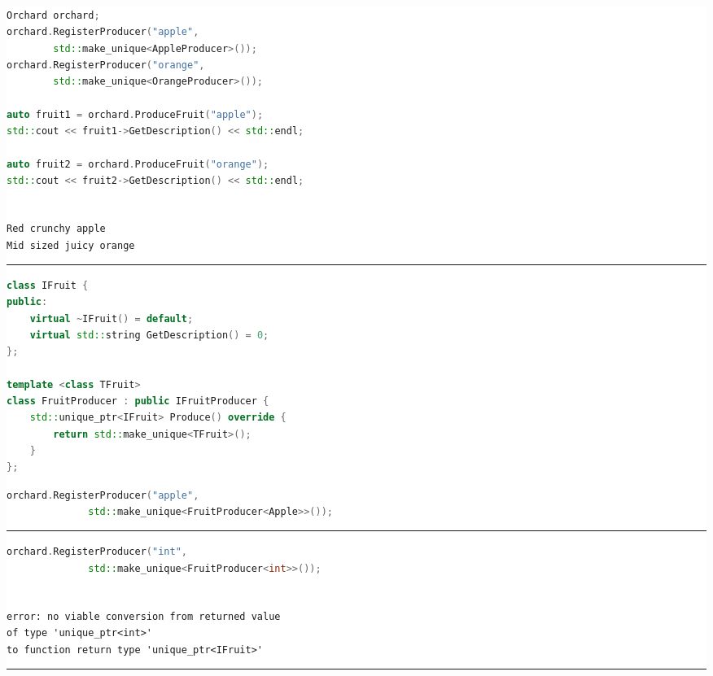 
```c++
Orchard orchard;
orchard.RegisterProducer("apple", 
		std::make_unique<AppleProducer>());
orchard.RegisterProducer("orange", 
		std::make_unique<OrangeProducer>());

auto fruit1 = orchard.ProduceFruit("apple");
std::cout << fruit1->GetDescription() << std::endl;

auto fruit2 = orchard.ProduceFruit("orange");
std::cout << fruit2->GetDescription() << std::endl;
```
#
```text
Red crunchy apple
Mid sized juicy orange
```

---

```c++
class IFruit {
public:
    virtual ~IFruit() = default;
    virtual std::string GetDescription() = 0;
};

template <class TFruit>
class FruitProducer : public IFruitProducer {
    std::unique_ptr<IFruit> Produce() override {
        return std::make_unique<TFruit>();
    }
};
```
```c++
orchard.RegisterProducer("apple", 
              std::make_unique<FruitProducer<Apple>>());
```

---

```c++
orchard.RegisterProducer("int", 
              std::make_unique<FruitProducer<int>>());
```
#
```text
error: no viable conversion from returned value 
of type 'unique_ptr<int>' 
to function return type 'unique_ptr<IFruit>'
```

---
